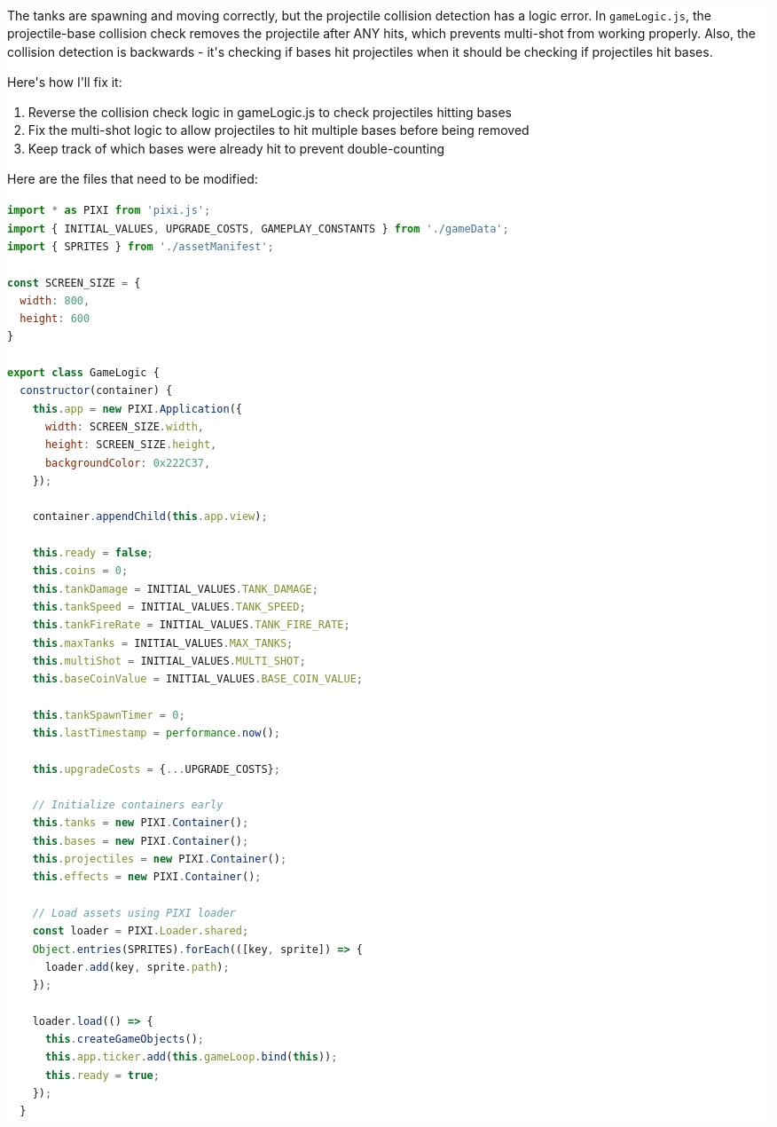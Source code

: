 The tanks are spawning and moving correctly, but the projectile collision detection has a logic error. In `gameLogic.js`, the projectile-base collision check removes the projectile after ANY hits, which prevents multi-shot from working properly. Also, the collision detection is backwards - it's checking if bases hit projectiles when it should be checking if projectiles hit bases.

Here's how I'll fix it:

1. Reverse the collision check logic in gameLogic.js to check projectiles hitting bases
2. Fix the multi-shot logic to allow projectiles to hit multiple bases before being removed
3. Keep track of which bases were already hit to prevent double-counting

Here are the files that need to be modified:

```js src/game/gameLogic.js
import * as PIXI from 'pixi.js';
import { INITIAL_VALUES, UPGRADE_COSTS, GAMEPLAY_CONSTANTS } from './gameData';
import { SPRITES } from './assetManifest';

const SCREEN_SIZE = {
  width: 800,
  height: 600
}

export class GameLogic {
  constructor(container) {
    this.app = new PIXI.Application({
      width: SCREEN_SIZE.width,
      height: SCREEN_SIZE.height,
      backgroundColor: 0x222C37,
    });

    container.appendChild(this.app.view);

    this.ready = false;
    this.coins = 0;
    this.tankDamage = INITIAL_VALUES.TANK_DAMAGE;
    this.tankSpeed = INITIAL_VALUES.TANK_SPEED;
    this.tankFireRate = INITIAL_VALUES.TANK_FIRE_RATE;
    this.maxTanks = INITIAL_VALUES.MAX_TANKS;
    this.multiShot = INITIAL_VALUES.MULTI_SHOT;
    this.baseCoinValue = INITIAL_VALUES.BASE_COIN_VALUE;
    
    this.tankSpawnTimer = 0;
    this.lastTimestamp = performance.now();

    this.upgradeCosts = {...UPGRADE_COSTS};

    // Initialize containers early
    this.tanks = new PIXI.Container();
    this.bases = new PIXI.Container();
    this.projectiles = new PIXI.Container();
    this.effects = new PIXI.Container();

    // Load assets using PIXI loader
    const loader = PIXI.Loader.shared;
    Object.entries(SPRITES).forEach(([key, sprite]) => {
      loader.add(key, sprite.path);
    });

    loader.load(() => {
      this.createGameObjects();
      this.app.ticker.add(this.gameLoop.bind(this));
      this.ready = true;
    });
  }

```